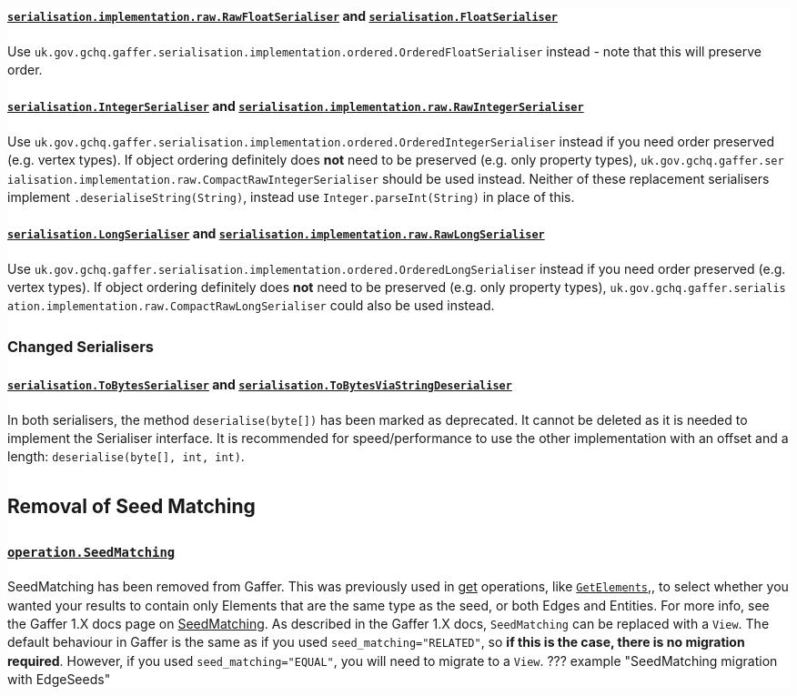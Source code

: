 #### [`serialisation.implementation.raw.RawFloatSerialiser`](https://github.com/gchq/Gaffer/blob/gaffer2-1.21.1/core/serialisation/src/main/java/uk/gov/gchq/gaffer/serialisation/implementation/raw/RawFloatSerialiser.java) and [`serialisation.FloatSerialiser`](https://github.com/gchq/Gaffer/blob/gaffer2-1.21.1/core/serialisation/src/main/java/uk/gov/gchq/gaffer/serialisation/FloatSerialiser.java)
Use `uk.gov.gchq.gaffer.serialisation.implementation.ordered.OrderedFloatSerialiser` instead - note that this will preserve order.

#### [`serialisation.IntegerSerialiser`](https://github.com/gchq/Gaffer/blob/gaffer2-1.21.1/core/serialisation/src/main/java/uk/gov/gchq/gaffer/serialisation/IntegerSerialiser.java) and [`serialisation.implementation.raw.RawIntegerSerialiser`](https://github.com/gchq/Gaffer/blob/gaffer2-1.21.1/core/serialisation/src/main/java/uk/gov/gchq/gaffer/serialisation/implementation/raw/RawIntegerSerialiser.java)
Use `uk.gov.gchq.gaffer.serialisation.implementation.ordered.OrderedIntegerSerialiser` instead if you need order preserved (e.g. vertex types). If object ordering definitely does **not** need to be preserved (e.g. only property types), `uk.gov.gchq.gaffer.serialisation.implementation.raw.CompactRawIntegerSerialiser` should be used instead. Neither of these replacement serialisers implement `.deserialiseString(String)`, instead use `Integer.parseInt(String)` in place of this.

#### [`serialisation.LongSerialiser`](https://github.com/gchq/Gaffer/blob/gaffer2-1.21.1/core/serialisation/src/main/java/uk/gov/gchq/gaffer/serialisation/LongSerialiser.java) and [`serialisation.implementation.raw.RawLongSerialiser`](https://github.com/gchq/Gaffer/blob/gaffer2-1.21.1/core/serialisation/src/main/java/uk/gov/gchq/gaffer/serialisation/implementation/raw/RawLongSerialiser.java)
Use `uk.gov.gchq.gaffer.serialisation.implementation.ordered.OrderedLongSerialiser` instead if you need order preserved (e.g. vertex types). If object ordering definitely does **not** need to be preserved (e.g. only property types), `uk.gov.gchq.gaffer.serialisation.implementation.raw.CompactRawLongSerialiser` could also be used instead.

### Changed Serialisers
#### [`serialisation.ToBytesSerialiser`](https://github.com/gchq/Gaffer/blob/gaffer2-1.21.1/core/serialisation/src/main/java/uk/gov/gchq/gaffer/serialisation/ToBytesSerialiser.java) and [`serialisation.ToBytesViaStringDeserialiser`](https://github.com/gchq/Gaffer/blob/gaffer2-1.21.1/core/serialisation/src/main/java/uk/gov/gchq/gaffer/serialisation/ToBytesViaStringDeserialiser.java)
In both serialisers, the method `deserialise(byte[])` has been marked as deprecated. It cannot be deleted as it is needed to implement the Serialiser interface. It is recommended for speed/performance to use the other implementation with an offset and a length: `deserialise(byte[], int, int)`.

## Removal of Seed Matching

### [`operation.SeedMatching`](https://github.com/gchq/Gaffer/blob/gaffer2-1.21.1/core/operation/src/main/java/uk/gov/gchq/gaffer/operation/SeedMatching.java)
SeedMatching has been removed from Gaffer. This was previously used in [get](../../reference/operations-guide/get.md) operations, like [`GetElements`](../../reference/operations-guide/get.md#getelements),, to select whether you wanted your results to contain only Elements that are the same type as the seed, or both Edges and Entities. For more info, see the Gaffer 1.X docs page on [SeedMatching](https://gchq.github.io/gaffer-doc/v1docs/getting-started/user-guide/filtering.html#seedmatching). As described in the Gaffer 1.X docs, `SeedMatching` can be replaced with a `View`. The default behaviour in Gaffer is the same as if you used `seed_matching="RELATED"`, so **if this is the case, there is no migration required**. However, if you used `seed_matching="EQUAL"`, you will need to migrate to a `View`.
??? example "SeedMatching migration with EdgeSeeds"